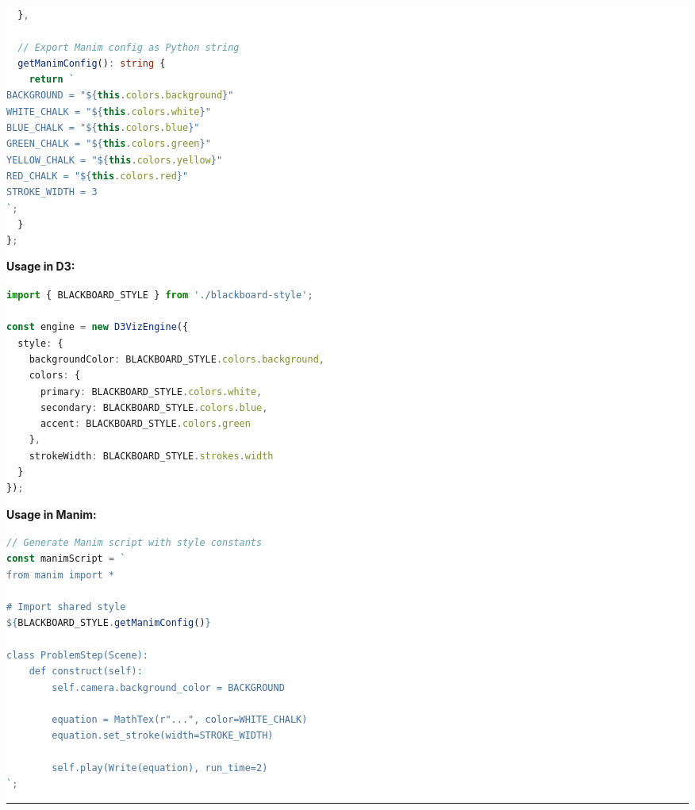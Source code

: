 ```typescript
  },

  // Export Manim config as Python string
  getManimConfig(): string {
    return `
BACKGROUND = "${this.colors.background}"
WHITE_CHALK = "${this.colors.white}"
BLUE_CHALK = "${this.colors.blue}"
GREEN_CHALK = "${this.colors.green}"
YELLOW_CHALK = "${this.colors.yellow}"
RED_CHALK = "${this.colors.red}"
STROKE_WIDTH = 3
`;
  }
};
```

**Usage in D3:**
```typescript
import { BLACKBOARD_STYLE } from './blackboard-style';

const engine = new D3VizEngine({
  style: {
    backgroundColor: BLACKBOARD_STYLE.colors.background,
    colors: {
      primary: BLACKBOARD_STYLE.colors.white,
      secondary: BLACKBOARD_STYLE.colors.blue,
      accent: BLACKBOARD_STYLE.colors.green
    },
    strokeWidth: BLACKBOARD_STYLE.strokes.width
  }
});
```

**Usage in Manim:**
```typescript
// Generate Manim script with style constants
const manimScript = `
from manim import *

# Import shared style
${BLACKBOARD_STYLE.getManimConfig()}

class ProblemStep(Scene):
    def construct(self):
        self.camera.background_color = BACKGROUND

        equation = MathTex(r"...", color=WHITE_CHALK)
        equation.set_stroke(width=STROKE_WIDTH)

        self.play(Write(equation), run_time=2)
`;
```

---